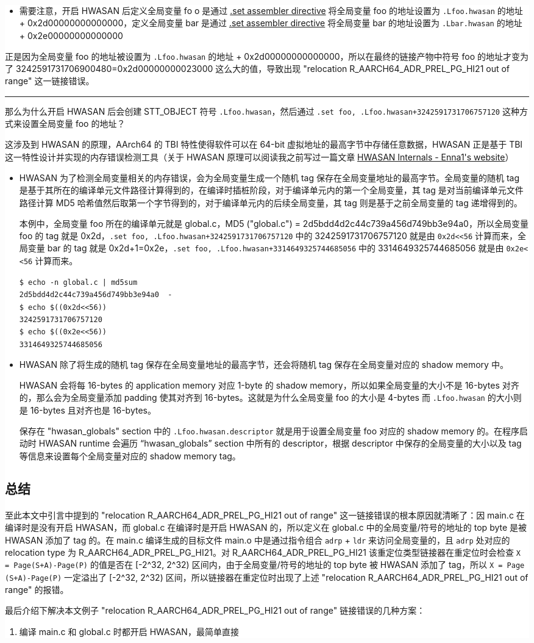 - 需要注意，开启 HWASAN 后定义全局变量 fo o 是通过 [.set assembler directive](https://sourceware.org/binutils/docs/as/Set.html) 将全局变量 foo 的地址设置为 `.Lfoo.hwasan` 的地址 + 0x2d00000000000000，定义全局变量 bar 是通过 [.set assembler directive](https://sourceware.org/binutils/docs/as/Set.html) 将全局变量 bar 的地址设置为 `.Lbar.hwasan` 的地址 + 0x2e00000000000000

正是因为全局变量 foo 的地址被设置为 `.Lfoo.hwasan` 的地址 + 0x2d00000000000000，所以在最终的链接产物中符号 foo 的地址才变为了 3242591731706900480=0x2d00000000023000 这么大的值，导致出现 "relocation R_AARCH64_ADR_PREL_PG_HI21 out of range" 这一链接错误。

---

那么为什么开启 HWASAN 后会创建 STT_OBJECT 符号 `.Lfoo.hwasan`，然后通过 `.set foo, .Lfoo.hwasan+3242591731706757120` 这种方式来设置全局变量 foo 的地址？

这涉及到 HWASAN 的原理，AArch64 的 TBI 特性使得软件可以在 64-bit 虚拟地址的最高字节中存储任意数据，HWASAN 正是基于 TBI 这一特性设计并实现的内存错误检测工具（关于 HWASAN 原理可以阅读我之前写过一篇文章 [HWASAN Internals - Enna1's website](https://enna1.github.io/post/hwasan-internals/)）

- HWASAN 为了检测全局变量相关的内存错误，会为全局变量生成一个随机 tag 保存在全局变量地址的最高字节。全局变量的随机 tag 是基于其所在的编译单元文件路径计算得到的，在编译时插桩阶段，对于编译单元内的第一个全局变量，其 tag 是对当前编译单元文件路径计算 MD5 哈希值然后取第一个字节得到的，对于编译单元内的后续全局变量，其 tag 则是基于之前全局变量的 tag 递增得到的。

  本例中，全局变量 foo 所在的编译单元就是 global.c，MD5 ("global.c") = 2d5bdd4d2c44c739a456d749bb3e94a0，所以全局变量 foo 的 tag 就是 0x2d，`.set foo, .Lfoo.hwasan+3242591731706757120` 中的 3242591731706757120 就是由 `0x2d<<56` 计算而来，全局变量 bar 的 tag 就是 0x2d+1=0x2e，`.set foo, .Lfoo.hwasan+3314649325744685056` 中的 3314649325744685056 就是由 `0x2e<<56` 计算而来。

  ```
  $ echo -n global.c | md5sum
  2d5bdd4d2c44c739a456d749bb3e94a0  -
  $ echo $((0x2d<<56))
  3242591731706757120
  $ echo $((0x2e<<56))
  3314649325744685056
  ```

- HWASAN 除了将生成的随机 tag 保存在全局变量地址的最高字节，还会将随机 tag 保存在全局变量对应的 shadow memory 中。

  HWASAN 会将每 16-bytes 的 application memory 对应 1-byte 的 shadow memory，所以如果全局变量的大小不是 16-bytes 对齐的，那么会为全局变量添加 padding 使其对齐到 16-bytes。这就是为什么全局变量 foo 的大小是 4-bytes 而 `.Lfoo.hwasan` 的大小则是 16-bytes 且对齐也是 16-bytes。

  保存在 "hwasan_globals" section 中的 `.Lfoo.hwasan.descriptor` 就是用于设置全局变量 foo 对应的 shadow memory 的。在程序启动时 HWASAN runtime 会遍历 “hwasan_globals” section 中所有的 descriptor，根据 descriptor 中保存的全局变量的大小以及 tag 等信息来设置每个全局变量对应的 shadow memory tag。

## 总结

至此本文中引言中提到的 "relocation R_AARCH64_ADR_PREL_PG_HI21 out of range" 这一链接错误的根本原因就清晰了：因 main.c 在编译时是没有开启 HWASAN，而 global.c 在编译时是开启 HWASAN 的，所以定义在 global.c 中的全局变量/符号的地址的 top byte 是被 HWASAN 添加了 tag 的。在 main.c 编译生成的目标文件 main.o 中是通过指令组合 `adrp` + `ldr` 来访问全局变量的，且 `adrp` 处对应的 relocation type 为 R_AARCH64_ADR_PREL_PG_HI21。对 R_AARCH64_ADR_PREL_PG_HI21 该重定位类型链接器在重定位时会检查 `X = Page(S+A)-Page(P)` 的值是否在 [-2^32, 2^32) 区间内，由于全局变量/符号的地址的 top byte 被 HWASAN 添加了 tag，所以 `X = Page(S+A)-Page(P)` 一定溢出了 [-2^32, 2^32) 区间，所以链接器在重定位时出现了上述 "relocation R_AARCH64_ADR_PREL_PG_HI21 out of range" 的报错。

最后介绍下解决本文例子 "relocation R_AARCH64_ADR_PREL_PG_HI21 out of range" 链接错误的几种方案：

1. 编译 main.c 和 global.c 时都开启 HWASAN，最简单直接
